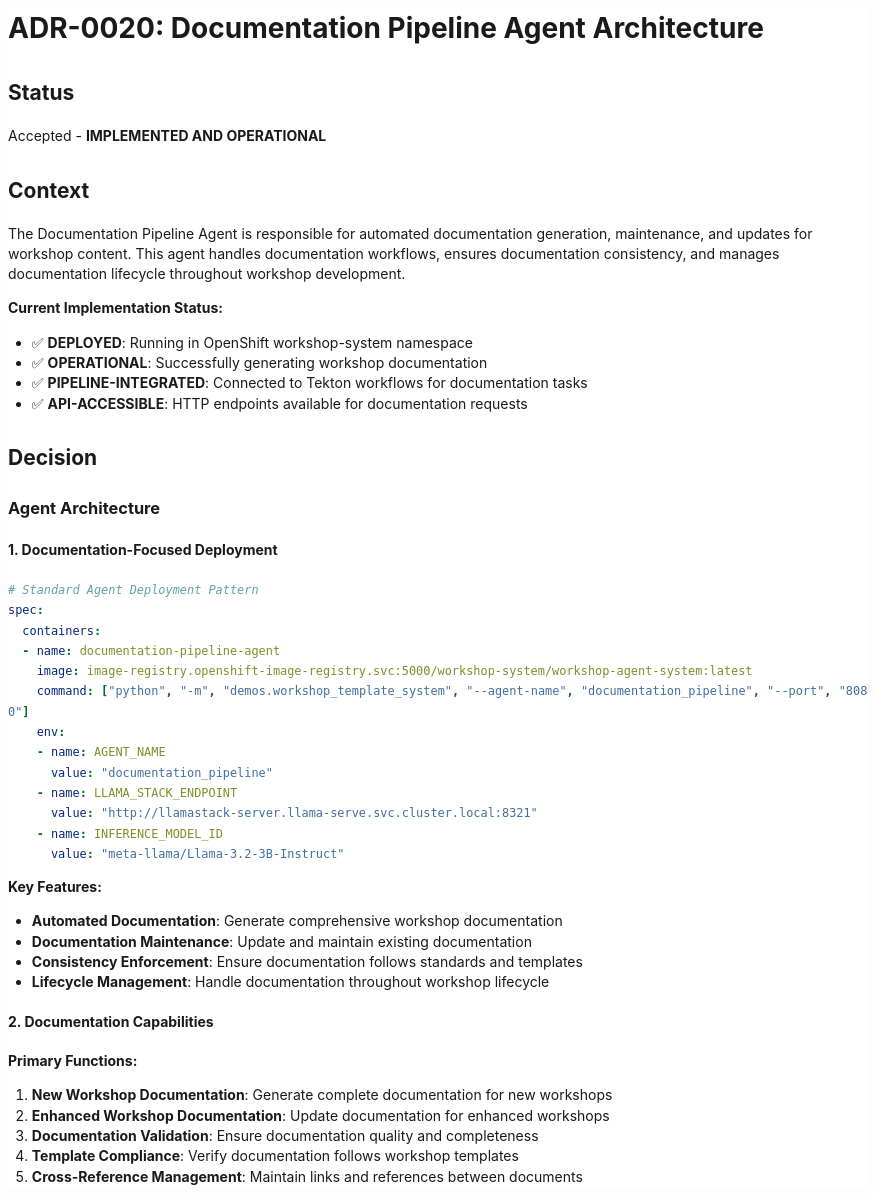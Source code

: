 # ADR-0020: Documentation Pipeline Agent Architecture

## Status
Accepted - **IMPLEMENTED AND OPERATIONAL**

## Context

The Documentation Pipeline Agent is responsible for automated documentation generation, maintenance, and updates for workshop content. This agent handles documentation workflows, ensures documentation consistency, and manages documentation lifecycle throughout workshop development.

**Current Implementation Status:**
- ✅ **DEPLOYED**: Running in OpenShift workshop-system namespace
- ✅ **OPERATIONAL**: Successfully generating workshop documentation
- ✅ **PIPELINE-INTEGRATED**: Connected to Tekton workflows for documentation tasks
- ✅ **API-ACCESSIBLE**: HTTP endpoints available for documentation requests

## Decision

### **Agent Architecture**

#### **1. Documentation-Focused Deployment**
```yaml
# Standard Agent Deployment Pattern
spec:
  containers:
  - name: documentation-pipeline-agent
    image: image-registry.openshift-image-registry.svc:5000/workshop-system/workshop-agent-system:latest
    command: ["python", "-m", "demos.workshop_template_system", "--agent-name", "documentation_pipeline", "--port", "8080"]
    env:
    - name: AGENT_NAME
      value: "documentation_pipeline"
    - name: LLAMA_STACK_ENDPOINT
      value: "http://llamastack-server.llama-serve.svc.cluster.local:8321"
    - name: INFERENCE_MODEL_ID
      value: "meta-llama/Llama-3.2-3B-Instruct"
```

**Key Features:**
- **Automated Documentation**: Generate comprehensive workshop documentation
- **Documentation Maintenance**: Update and maintain existing documentation
- **Consistency Enforcement**: Ensure documentation follows standards and templates
- **Lifecycle Management**: Handle documentation throughout workshop lifecycle

#### **2. Documentation Capabilities**

**Primary Functions:**
1. **New Workshop Documentation**: Generate complete documentation for new workshops
2. **Enhanced Workshop Documentation**: Update documentation for enhanced workshops
3. **Documentation Validation**: Ensure documentation quality and completeness
4. **Template Compliance**: Verify documentation follows workshop templates
5. **Cross-Reference Management**: Maintain links and references between documents
